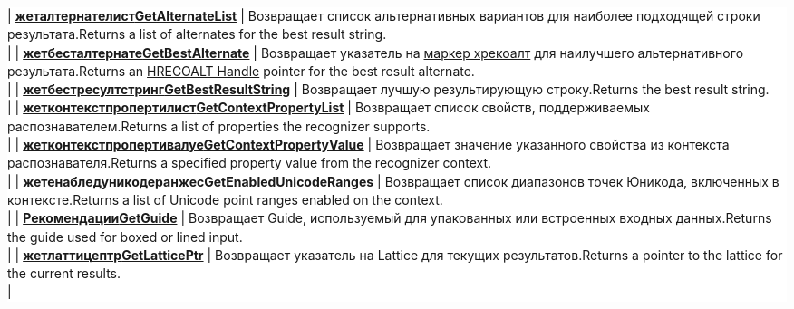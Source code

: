 | <span data-ttu-id="e1764-128">[**жеталтернателист**](/previous-versions/windows/desktop/legacy/ms698163(v=vs.85))</span><span class="sxs-lookup"><span data-stu-id="e1764-128">[**GetAlternateList**](/previous-versions/windows/desktop/legacy/ms698163(v=vs.85))</span></span>                        | <span data-ttu-id="e1764-129">Возвращает список альтернативных вариантов для наиболее подходящей строки результата.</span><span class="sxs-lookup"><span data-stu-id="e1764-129">Returns a list of alternates for the best result string.</span></span><br/>                                                                                                                                                                                         |
| <span data-ttu-id="e1764-130">[**жетбесталтернате**](/previous-versions/windows/desktop/legacy/ms699575(v=vs.85))</span><span class="sxs-lookup"><span data-stu-id="e1764-130">[**GetBestAlternate**](/previous-versions/windows/desktop/legacy/ms699575(v=vs.85))</span></span>                        | <span data-ttu-id="e1764-131">Возвращает указатель на [маркер хрекоалт](hrecoalt-handle.md) для наилучшего альтернативного результата.</span><span class="sxs-lookup"><span data-stu-id="e1764-131">Returns an [HRECOALT Handle](hrecoalt-handle.md) pointer for the best result alternate.</span></span><br/>                                                                                                                                                         |
| [<span data-ttu-id="e1764-132">**жетбестресултстринг**</span><span class="sxs-lookup"><span data-stu-id="e1764-132">**GetBestResultString**</span></span>](/windows/desktop/api/recapis/nf-recapis-getbestresultstring)                  | <span data-ttu-id="e1764-133">Возвращает лучшую результирующую строку.</span><span class="sxs-lookup"><span data-stu-id="e1764-133">Returns the best result string.</span></span><br/>                                                                                                                                                                                                                  |
| [<span data-ttu-id="e1764-134">**жетконтекстпропертилист**</span><span class="sxs-lookup"><span data-stu-id="e1764-134">**GetContextPropertyList**</span></span>](/windows/desktop/api/recapis/nf-recapis-getcontextpropertylist)            | <span data-ttu-id="e1764-135">Возвращает список свойств, поддерживаемых распознавателем.</span><span class="sxs-lookup"><span data-stu-id="e1764-135">Returns a list of properties the recognizer supports.</span></span><br/>                                                                                                                                                                                            |
| [<span data-ttu-id="e1764-136">**жетконтекстпропертивалуе**</span><span class="sxs-lookup"><span data-stu-id="e1764-136">**GetContextPropertyValue**</span></span>](/windows/desktop/api/recapis/nf-recapis-getcontextpropertyvalue)          | <span data-ttu-id="e1764-137">Возвращает значение указанного свойства из контекста распознавателя.</span><span class="sxs-lookup"><span data-stu-id="e1764-137">Returns a specified property value from the recognizer context.</span></span><br/>                                                                                                                                                                                  |
| [<span data-ttu-id="e1764-138">**жетенабледуникодеранжес**</span><span class="sxs-lookup"><span data-stu-id="e1764-138">**GetEnabledUnicodeRanges**</span></span>](/windows/desktop/api/recapis/nf-recapis-getenabledunicoderanges)          | <span data-ttu-id="e1764-139">Возвращает список диапазонов точек Юникода, включенных в контексте.</span><span class="sxs-lookup"><span data-stu-id="e1764-139">Returns a list of Unicode point ranges enabled on the context.</span></span><br/>                                                                                                                                                                                   |
| [<span data-ttu-id="e1764-140">**Рекомендации**</span><span class="sxs-lookup"><span data-stu-id="e1764-140">**GetGuide**</span></span>](/windows/desktop/api/recapis/nf-recapis-getguide)                                        | <span data-ttu-id="e1764-141">Возвращает Guide, используемый для упакованных или встроенных входных данных.</span><span class="sxs-lookup"><span data-stu-id="e1764-141">Returns the guide used for boxed or lined input.</span></span><br/>                                                                                                                                                                                                 |
| [<span data-ttu-id="e1764-142">**жетлаттицептр**</span><span class="sxs-lookup"><span data-stu-id="e1764-142">**GetLatticePtr**</span></span>](/windows/desktop/api/recapis/nf-recapis-getlatticeptr)                              | <span data-ttu-id="e1764-143">Возвращает указатель на Lattice для текущих результатов.</span><span class="sxs-lookup"><span data-stu-id="e1764-143">Returns a pointer to the lattice for the current results.</span></span><br/>                                                                                                                                                                                        |